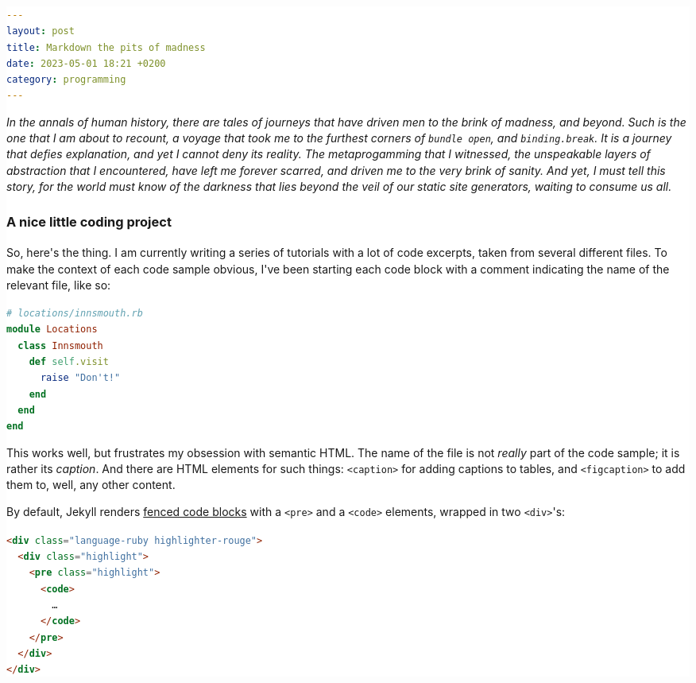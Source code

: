 ```yaml
---
layout: post
title: Markdown the pits of madness
date: 2023-05-01 18:21 +0200
category: programming
---
```


_In the annals of human history, there are tales of journeys that have driven men to the brink 
of madness, and beyond. Such is the one that I am about to recount, a voyage that took me to the 
furthest corners of `bundle open`, and `binding.break`. It is a journey that defies explanation, 
and yet I cannot deny its reality. The metaprogamming that I witnessed, the unspeakable layers of 
abstraction that I encountered, have left me forever scarred, and driven me to the very brink of sanity. 
And yet, I must tell this story, for the world must know of the darkness that lies beyond the veil of 
our static site generators, waiting to consume us all._

### A nice little coding project

So, here's the thing. I am currently writing a series of tutorials with a lot of code excerpts, taken 
from several different files. To make the context of each code sample obvious, I've been starting each 
code block with a comment indicating the name of the relevant file, like so:

```ruby
# locations/innsmouth.rb
module Locations
  class Innsmouth
    def self.visit
      raise "Don't!"
    end
  end
end
```

This works well, but frustrates my obsession with semantic HTML. The name of the file is not _really_ 
part of the code sample; it is rather its _caption_. And there are HTML elements for such things: `<caption>` 
for adding captions to tables, and `<figcaption>` to add them to, well, any other content.

By default, Jekyll renders [fenced code blocks](https://www.markdownguide.org/extended-syntax#fenced-code-blocks) with 
a `<pre>` and a `<code>` elements, wrapped in two `<div>`'s:

```html
<div class="language-ruby highlighter-rouge">
  <div class="highlight">
    <pre class="highlight">
      <code>
        …
      </code>
    </pre>
  </div>
</div>
```

